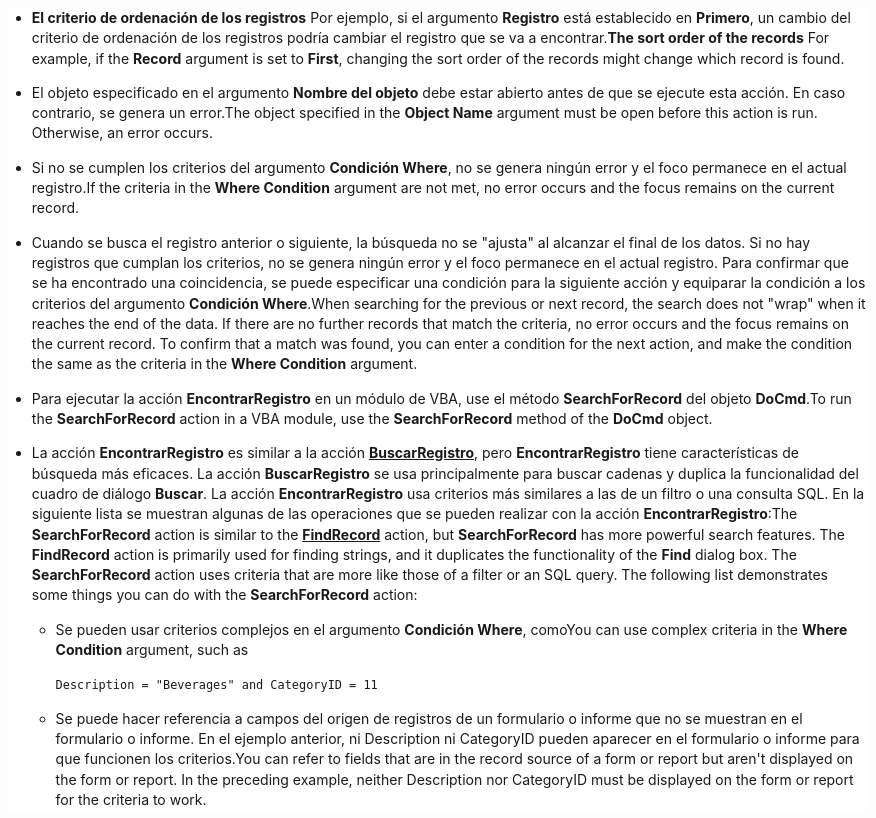   - <span data-ttu-id="df982-137">**El criterio de ordenación de los registros** Por ejemplo, si el argumento **Registro** está establecido en **Primero**, un cambio del criterio de ordenación de los registros podría cambiar el registro que se va a encontrar.</span><span class="sxs-lookup"><span data-stu-id="df982-137">**The sort order of the records** For example, if the **Record** argument is set to **First**, changing the sort order of the records might change which record is found.</span></span>

- <span data-ttu-id="df982-p106">El objeto especificado en el argumento **Nombre del objeto** debe estar abierto antes de que se ejecute esta acción. En caso contrario, se genera un error.</span><span class="sxs-lookup"><span data-stu-id="df982-p106">The object specified in the **Object Name** argument must be open before this action is run. Otherwise, an error occurs.</span></span>

- <span data-ttu-id="df982-140">Si no se cumplen los criterios del argumento **Condición Where**, no se genera ningún error y el foco permanece en el actual registro.</span><span class="sxs-lookup"><span data-stu-id="df982-140">If the criteria in the **Where Condition** argument are not met, no error occurs and the focus remains on the current record.</span></span>

- <span data-ttu-id="df982-p107">Cuando se busca el registro anterior o siguiente, la búsqueda no se "ajusta" al alcanzar el final de los datos. Si no hay registros que cumplan los criterios, no se genera ningún error y el foco permanece en el actual registro. Para confirmar que se ha encontrado una coincidencia, se puede especificar una condición para la siguiente acción y equiparar la condición a los criterios del argumento **Condición Where**.</span><span class="sxs-lookup"><span data-stu-id="df982-p107">When searching for the previous or next record, the search does not "wrap" when it reaches the end of the data. If there are no further records that match the criteria, no error occurs and the focus remains on the current record. To confirm that a match was found, you can enter a condition for the next action, and make the condition the same as the criteria in the **Where Condition** argument.</span></span>

- <span data-ttu-id="df982-144">Para ejecutar la acción **EncontrarRegistro** en un módulo de VBA, use el método **SearchForRecord** del objeto **DoCmd**.</span><span class="sxs-lookup"><span data-stu-id="df982-144">To run the **SearchForRecord** action in a VBA module, use the **SearchForRecord** method of the **DoCmd** object.</span></span>

- <span data-ttu-id="df982-p108">La acción **EncontrarRegistro** es similar a la acción **[BuscarRegistro](findrecord-macro-action.md)**, pero **EncontrarRegistro** tiene características de búsqueda más eficaces. La acción **BuscarRegistro** se usa principalmente para buscar cadenas y duplica la funcionalidad del cuadro de diálogo **Buscar**. La acción **EncontrarRegistro** usa criterios más similares a las de un filtro o una consulta SQL. En la siguiente lista se muestran algunas de las operaciones que se pueden realizar con la acción **EncontrarRegistro**:</span><span class="sxs-lookup"><span data-stu-id="df982-p108">The **SearchForRecord** action is similar to the **[FindRecord](findrecord-macro-action.md)** action, but **SearchForRecord** has more powerful search features. The **FindRecord** action is primarily used for finding strings, and it duplicates the functionality of the **Find** dialog box. The **SearchForRecord** action uses criteria that are more like those of a filter or an SQL query. The following list demonstrates some things you can do with the **SearchForRecord** action:</span></span>
    
  - <span data-ttu-id="df982-149">Se pueden usar criterios complejos en el argumento **Condición Where**, como</span><span class="sxs-lookup"><span data-stu-id="df982-149">You can use complex criteria in the **Where Condition** argument, such as</span></span>
        
    `Description = "Beverages" and CategoryID = 11`
    
  - <span data-ttu-id="df982-p109">Se puede hacer referencia a campos del origen de registros de un formulario o informe que no se muestran en el formulario o informe. En el ejemplo anterior, ni Description ni CategoryID pueden aparecer en el formulario o informe para que funcionen los criterios.</span><span class="sxs-lookup"><span data-stu-id="df982-p109">You can refer to fields that are in the record source of a form or report but aren't displayed on the form or report. In the preceding example, neither Description nor CategoryID must be displayed on the form or report for the criteria to work.</span></span>
    